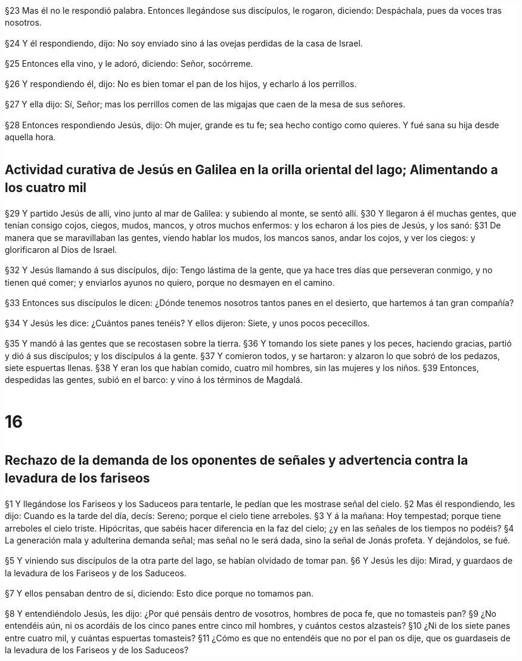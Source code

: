 §23 Mas él no le respondió palabra. Entonces llegándose sus discípulos, le rogaron, diciendo: Despáchala, pues da voces tras nosotros.

§24 Y él respondiendo, dijo: No soy enviado sino á las ovejas perdidas de la casa de Israel.

§25 Entonces ella vino, y le adoró, diciendo: Señor, socórreme.

§26 Y respondiendo él, dijo: No es bien tomar el pan de los hijos, y echarlo á los perrillos.

§27 Y ella dijo: Sí, Señor; mas los perrillos comen de las migajas que caen de la mesa de sus señores.

§28 Entonces respondiendo Jesús, dijo: Oh mujer, grande es tu fe; sea hecho contigo como quieres. Y fué sana su hija desde aquella hora.

## Actividad curativa de Jesús en Galilea en la orilla oriental del lago; Alimentando a los cuatro mil
§29 Y partido Jesús de allí, vino junto al mar de Galilea: y subiendo al monte, se sentó allí. §30 Y llegaron á él muchas gentes, que tenían consigo cojos, ciegos, mudos, mancos, y otros muchos enfermos: y los echaron á los pies de Jesús, y los sanó: §31 De manera que se maravillaban las gentes, viendo hablar los mudos, los mancos sanos, andar los cojos, y ver los ciegos: y glorificaron al Dios de Israel.

§32 Y Jesús llamando á sus discípulos, dijo: Tengo lástima de la gente, que ya hace tres días que perseveran conmigo, y no tienen qué comer; y enviarlos ayunos no quiero, porque no desmayen en el camino.

§33 Entonces sus discípulos le dicen: ¿Dónde tenemos nosotros tantos panes en el desierto, que hartemos á tan gran compañía?

§34 Y Jesús les dice: ¿Cuántos panes tenéis? Y ellos dijeron: Siete, y unos pocos pececillos.

§35 Y mandó á las gentes que se recostasen sobre la tierra. §36 Y tomando los siete panes y los peces, haciendo gracias, partió y dió á sus discípulos; y los discípulos á la gente. §37 Y comieron todos, y se hartaron: y alzaron lo que sobró de los pedazos, siete espuertas llenas. §38 Y eran los que habían comido, cuatro mil hombres, sin las mujeres y los niños. §39 Entonces, despedidas las gentes, subió en el barco: y vino á los términos de Magdalá. 

# 16 
## Rechazo de la demanda de los oponentes de señales y advertencia contra la levadura de los fariseos
§1 Y llegándose los Fariseos y los Saduceos para tentarle, le pedían que les mostrase señal del cielo. §2 Mas él respondiendo, les dijo: Cuando es la tarde del día, decís: Sereno; porque el cielo tiene arreboles. §3 Y á la mañana: Hoy tempestad; porque tiene arreboles el cielo triste. Hipócritas, que sabéis hacer diferencia en la faz del cielo; ¿y en las señales de los tiempos no podéis? §4 La generación mala y adulterina demanda señal; mas señal no le será dada, sino la señal de Jonás profeta. Y dejándolos, se fué.

§5 Y viniendo sus discípulos de la otra parte del lago, se habían olvidado de tomar pan. §6 Y Jesús les dijo: Mirad, y guardaos de la levadura de los Fariseos y de los Saduceos.

§7 Y ellos pensaban dentro de sí, diciendo: Esto dice porque no tomamos pan.

§8 Y entendiéndolo Jesús, les dijo: ¿Por qué pensáis dentro de vosotros, hombres de poca fe, que no tomasteis pan? §9 ¿No entendéis aún, ni os acordáis de los cinco panes entre cinco mil hombres, y cuántos cestos alzasteis? §10 ¿Ni de los siete panes entre cuatro mil, y cuántas espuertas tomasteis? §11 ¿Cómo es que no entendéis que no por el pan os dije, que os guardaseis de la levadura de los Fariseos y de los Saduceos?
